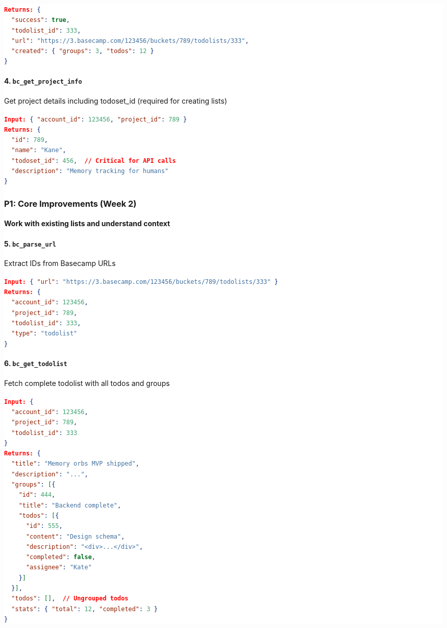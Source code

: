 ```json
Returns: {
  "success": true,
  "todolist_id": 333,
  "url": "https://3.basecamp.com/123456/buckets/789/todolists/333",
  "created": { "groups": 3, "todos": 12 }
}
```

#### 4. `bc_get_project_info`
Get project details including todoset_id (required for creating lists)
```json
Input: { "account_id": 123456, "project_id": 789 }
Returns: {
  "id": 789,
  "name": "Kane", 
  "todoset_id": 456,  // Critical for API calls
  "description": "Memory tracking for humans"
}
```

### P1: Core Improvements (Week 2)
**Work with existing lists and understand context**

#### 5. `bc_parse_url`
Extract IDs from Basecamp URLs
```json
Input: { "url": "https://3.basecamp.com/123456/buckets/789/todolists/333" }
Returns: {
  "account_id": 123456,
  "project_id": 789,
  "todolist_id": 333,
  "type": "todolist"
}
```

#### 6. `bc_get_todolist`
Fetch complete todolist with all todos and groups
```json
Input: { 
  "account_id": 123456,
  "project_id": 789,
  "todolist_id": 333
}
Returns: {
  "title": "Memory orbs MVP shipped",
  "description": "...",
  "groups": [{
    "id": 444,
    "title": "Backend complete",
    "todos": [{
      "id": 555,
      "content": "Design schema",
      "description": "<div>...</div>",
      "completed": false,
      "assignee": "Kate"
    }]
  }],
  "todos": [],  // Ungrouped todos
  "stats": { "total": 12, "completed": 3 }
}
```
